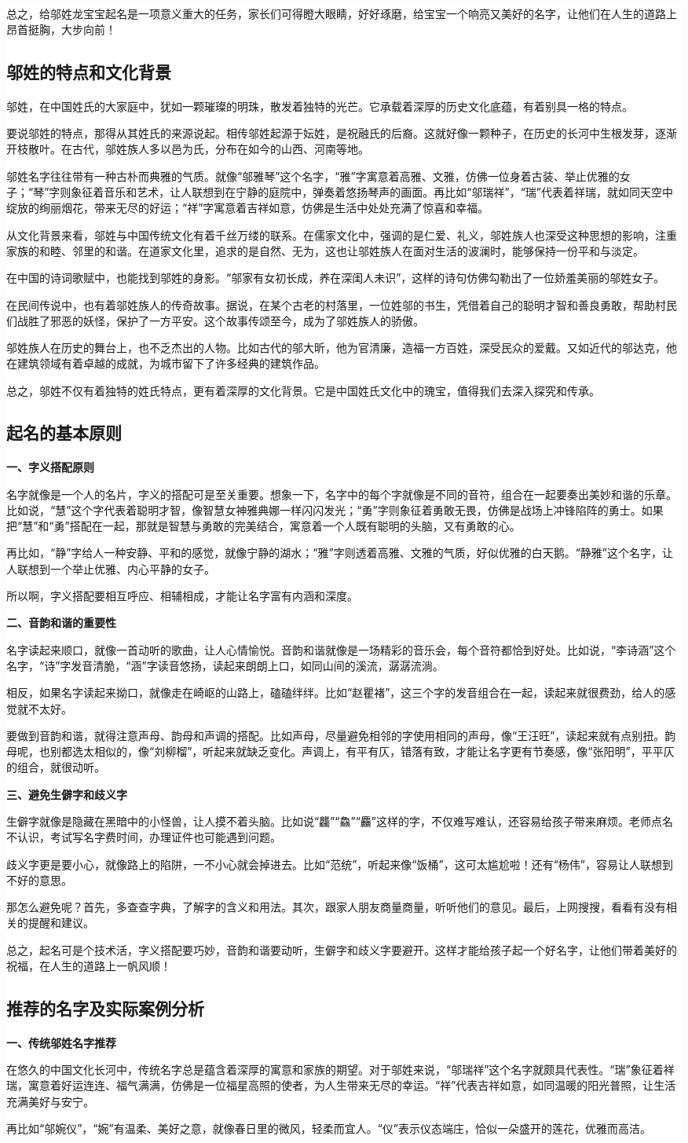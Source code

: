 总之，给邬姓龙宝宝起名是一项意义重大的任务，家长们可得瞪大眼睛，好好琢磨，给宝宝一个响亮又美好的名字，让他们在人生的道路上昂首挺胸，大步向前！ 
## 邬姓的特点和文化背景

邬姓，在中国姓氏的大家庭中，犹如一颗璀璨的明珠，散发着独特的光芒。它承载着深厚的历史文化底蕴，有着别具一格的特点。

要说邬姓的特点，那得从其姓氏的来源说起。相传邬姓起源于妘姓，是祝融氏的后裔。这就好像一颗种子，在历史的长河中生根发芽，逐渐开枝散叶。在古代，邬姓族人多以邑为氏，分布在如今的山西、河南等地。

邬姓名字往往带有一种古朴而典雅的气质。就像“邬雅琴”这个名字，“雅”字寓意着高雅、文雅，仿佛一位身着古装、举止优雅的女子；“琴”字则象征着音乐和艺术，让人联想到在宁静的庭院中，弹奏着悠扬琴声的画面。再比如“邬瑞祥”，“瑞”代表着祥瑞，就如同天空中绽放的绚丽烟花，带来无尽的好运；“祥”字寓意着吉祥如意，仿佛是生活中处处充满了惊喜和幸福。

从文化背景来看，邬姓与中国传统文化有着千丝万缕的联系。在儒家文化中，强调的是仁爱、礼义，邬姓族人也深受这种思想的影响，注重家族的和睦、邻里的和谐。在道家文化里，追求的是自然、无为，这也让邬姓族人在面对生活的波澜时，能够保持一份平和与淡定。

在中国的诗词歌赋中，也能找到邬姓的身影。“邬家有女初长成，养在深闺人未识”，这样的诗句仿佛勾勒出了一位娇羞美丽的邬姓女子。

在民间传说中，也有着邬姓族人的传奇故事。据说，在某个古老的村落里，一位姓邬的书生，凭借着自己的聪明才智和善良勇敢，帮助村民们战胜了邪恶的妖怪，保护了一方平安。这个故事传颂至今，成为了邬姓族人的骄傲。

邬姓族人在历史的舞台上，也不乏杰出的人物。比如古代的邬大昕，他为官清廉，造福一方百姓，深受民众的爱戴。又如近代的邬达克，他在建筑领域有着卓越的成就，为城市留下了许多经典的建筑作品。

总之，邬姓不仅有着独特的姓氏特点，更有着深厚的文化背景。它是中国姓氏文化中的瑰宝，值得我们去深入探究和传承。
## 起名的基本原则

**一、字义搭配原则**

名字就像是一个人的名片，字义的搭配可是至关重要。想象一下，名字中的每个字就像是不同的音符，组合在一起要奏出美妙和谐的乐章。比如说，“慧”这个字代表着聪明才智，像智慧女神雅典娜一样闪闪发光；“勇”字则象征着勇敢无畏，仿佛是战场上冲锋陷阵的勇士。如果把“慧”和“勇”搭配在一起，那就是智慧与勇敢的完美结合，寓意着一个人既有聪明的头脑，又有勇敢的心。

再比如，“静”字给人一种安静、平和的感觉，就像宁静的湖水；“雅”字则透着高雅、文雅的气质，好似优雅的白天鹅。“静雅”这个名字，让人联想到一个举止优雅、内心平静的女子。

所以啊，字义搭配要相互呼应、相辅相成，才能让名字富有内涵和深度。

**二、音韵和谐的重要性**

名字读起来顺口，就像一首动听的歌曲，让人心情愉悦。音韵和谐就像是一场精彩的音乐会，每个音符都恰到好处。比如说，“李诗涵”这个名字，“诗”字发音清脆，“涵”字读音悠扬，读起来朗朗上口，如同山间的溪流，潺潺流淌。

相反，如果名字读起来拗口，就像走在崎岖的山路上，磕磕绊绊。比如“赵瞿褚”，这三个字的发音组合在一起，读起来就很费劲，给人的感觉就不太好。

要做到音韵和谐，就得注意声母、韵母和声调的搭配。比如声母，尽量避免相邻的字使用相同的声母，像“王汪旺”，读起来就有点别扭。韵母呢，也别都选太相似的，像“刘柳榴”，听起来就缺乏变化。声调上，有平有仄，错落有致，才能让名字更有节奏感，像“张阳明”，平平仄的组合，就很动听。

**三、避免生僻字和歧义字**

生僻字就像是隐藏在黑暗中的小怪兽，让人摸不着头脑。比如说“龘”“鱻”“麤”这样的字，不仅难写难认，还容易给孩子带来麻烦。老师点名不认识，考试写名字费时间，办理证件也可能遇到问题。

歧义字更是要小心，就像路上的陷阱，一不小心就会掉进去。比如“范统”，听起来像“饭桶”，这可太尴尬啦！还有“杨伟”，容易让人联想到不好的意思。

那怎么避免呢？首先，多查查字典，了解字的含义和用法。其次，跟家人朋友商量商量，听听他们的意见。最后，上网搜搜，看看有没有相关的提醒和建议。

总之，起名可是个技术活，字义搭配要巧妙，音韵和谐要动听，生僻字和歧义字要避开。这样才能给孩子起一个好名字，让他们带着美好的祝福，在人生的道路上一帆风顺！ 
## 推荐的名字及实际案例分析

**一、传统邬姓名字推荐**

在悠久的中国文化长河中，传统名字总是蕴含着深厚的寓意和家族的期望。对于邬姓来说，“邬瑞祥”这个名字就颇具代表性。“瑞”象征着祥瑞，寓意着好运连连、福气满满，仿佛是一位福星高照的使者，为人生带来无尽的幸运。“祥”代表吉祥如意，如同温暖的阳光普照，让生活充满美好与安宁。

再比如“邬婉仪”，“婉”有温柔、美好之意，就像春日里的微风，轻柔而宜人。“仪”表示仪态端庄，恰似一朵盛开的莲花，优雅而高洁。
